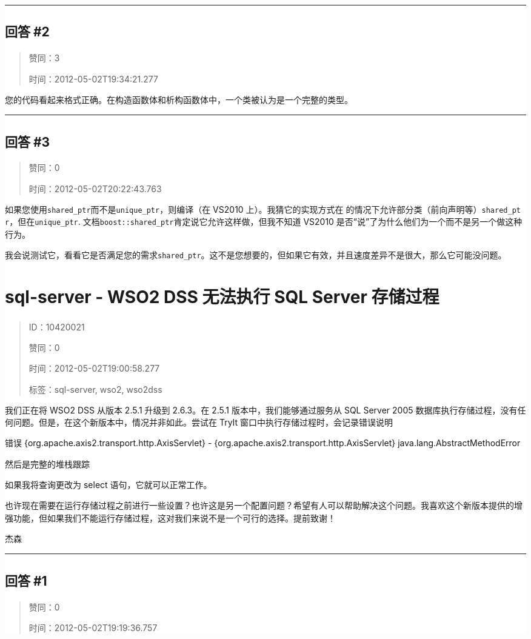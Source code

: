 * * *

## 回答 #2

> 赞同：3
> 
> 时间：2012-05-02T19:34:21.277

您的代码看起来格式正确。在构造函数体和析构函数体中，一个类被认为是一个完整的类型。

* * *

## 回答 #3

> 赞同：0
> 
> 时间：2012-05-02T20:22:43.763

如果您使用`shared_ptr`而不是`unique_ptr`，则编译（在 VS2010 上）。我猜它的实现方式在 的情况下允许部分类（前向声明等）`shared_ptr`，但在`unique_ptr`. 文档`boost::shared_ptr`肯定说它允许这样做，但我不知道 VS2010 是否“说”了为什么他们为一个而不是另一个做这种行为。

我会说测试它，看看它是否满足您的需求`shared_ptr`。这不是您想要的，但如果它有效，并且速度差异不是很大，那么它可能没问题。

# sql-server - WSO2 DSS 无法执行 SQL Server 存储过程

> ID：10420021
> 
> 赞同：0
> 
> 时间：2012-05-02T19:00:58.277
> 
> 标签：sql-server, wso2, wso2dss

我们正在将 WSO2 DSS 从版本 2.5.1 升级到 2.6.3。在 2.5.1 版本中，我们能够通过服务从 SQL Server 2005 数据库执行存储过程，没有任何问题。但是，在这个新版本中，情况并非如此。尝试在 TryIt 窗口中执行存储过程时，会记录错误说明

错误 {org.apache.axis2.transport.http.AxisServlet} - {org.apache.axis2.transport.http.AxisServlet} java.lang.AbstractMethodError

然后是完整的堆栈跟踪

如果我将查询更改为 select 语句，它就可以正常工作。

也许现在需要在运行存储过程之前进行一些设置？也许这是另一个配置问题？希望有人可以帮助解决这个问题。我喜欢这个新版本提供的增强功能，但如果我们不能运行存储过程，这对我们来说不是一个可行的选择。提前致谢！

杰森

* * *

## 回答 #1

> 赞同：0
> 
> 时间：2012-05-02T19:19:36.757
